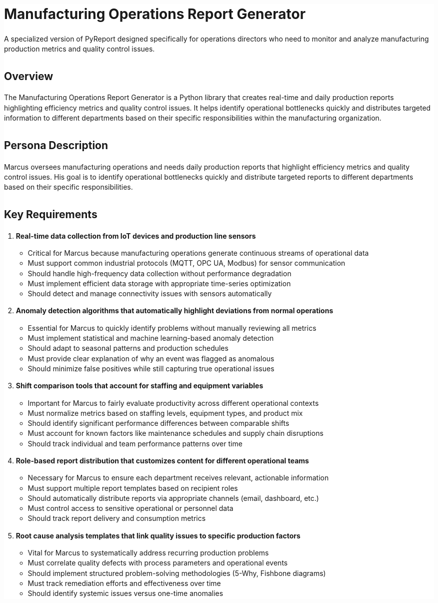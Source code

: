 # Manufacturing Operations Report Generator

A specialized version of PyReport designed specifically for operations directors who need to monitor and analyze manufacturing production metrics and quality control issues.

## Overview

The Manufacturing Operations Report Generator is a Python library that creates real-time and daily production reports highlighting efficiency metrics and quality control issues. It helps identify operational bottlenecks quickly and distributes targeted information to different departments based on their specific responsibilities within the manufacturing organization.

## Persona Description

Marcus oversees manufacturing operations and needs daily production reports that highlight efficiency metrics and quality control issues. His goal is to identify operational bottlenecks quickly and distribute targeted reports to different departments based on their specific responsibilities.

## Key Requirements

1. **Real-time data collection from IoT devices and production line sensors**
   - Critical for Marcus because manufacturing operations generate continuous streams of operational data
   - Must support common industrial protocols (MQTT, OPC UA, Modbus) for sensor communication
   - Should handle high-frequency data collection without performance degradation
   - Must implement efficient data storage with appropriate time-series optimization
   - Should detect and manage connectivity issues with sensors automatically

2. **Anomaly detection algorithms that automatically highlight deviations from normal operations**
   - Essential for Marcus to quickly identify problems without manually reviewing all metrics
   - Must implement statistical and machine learning-based anomaly detection
   - Should adapt to seasonal patterns and production schedules
   - Must provide clear explanation of why an event was flagged as anomalous
   - Should minimize false positives while still capturing true operational issues

3. **Shift comparison tools that account for staffing and equipment variables**
   - Important for Marcus to fairly evaluate productivity across different operational contexts
   - Must normalize metrics based on staffing levels, equipment types, and product mix
   - Should identify significant performance differences between comparable shifts
   - Must account for known factors like maintenance schedules and supply chain disruptions
   - Should track individual and team performance patterns over time

4. **Role-based report distribution that customizes content for different operational teams**
   - Necessary for Marcus to ensure each department receives relevant, actionable information
   - Must support multiple report templates based on recipient roles
   - Should automatically distribute reports via appropriate channels (email, dashboard, etc.)
   - Must control access to sensitive operational or personnel data
   - Should track report delivery and consumption metrics

5. **Root cause analysis templates that link quality issues to specific production factors**
   - Vital for Marcus to systematically address recurring production problems
   - Must correlate quality defects with process parameters and operational events
   - Should implement structured problem-solving methodologies (5-Why, Fishbone diagrams)
   - Must track remediation efforts and effectiveness over time
   - Should identify systemic issues versus one-time anomalies
